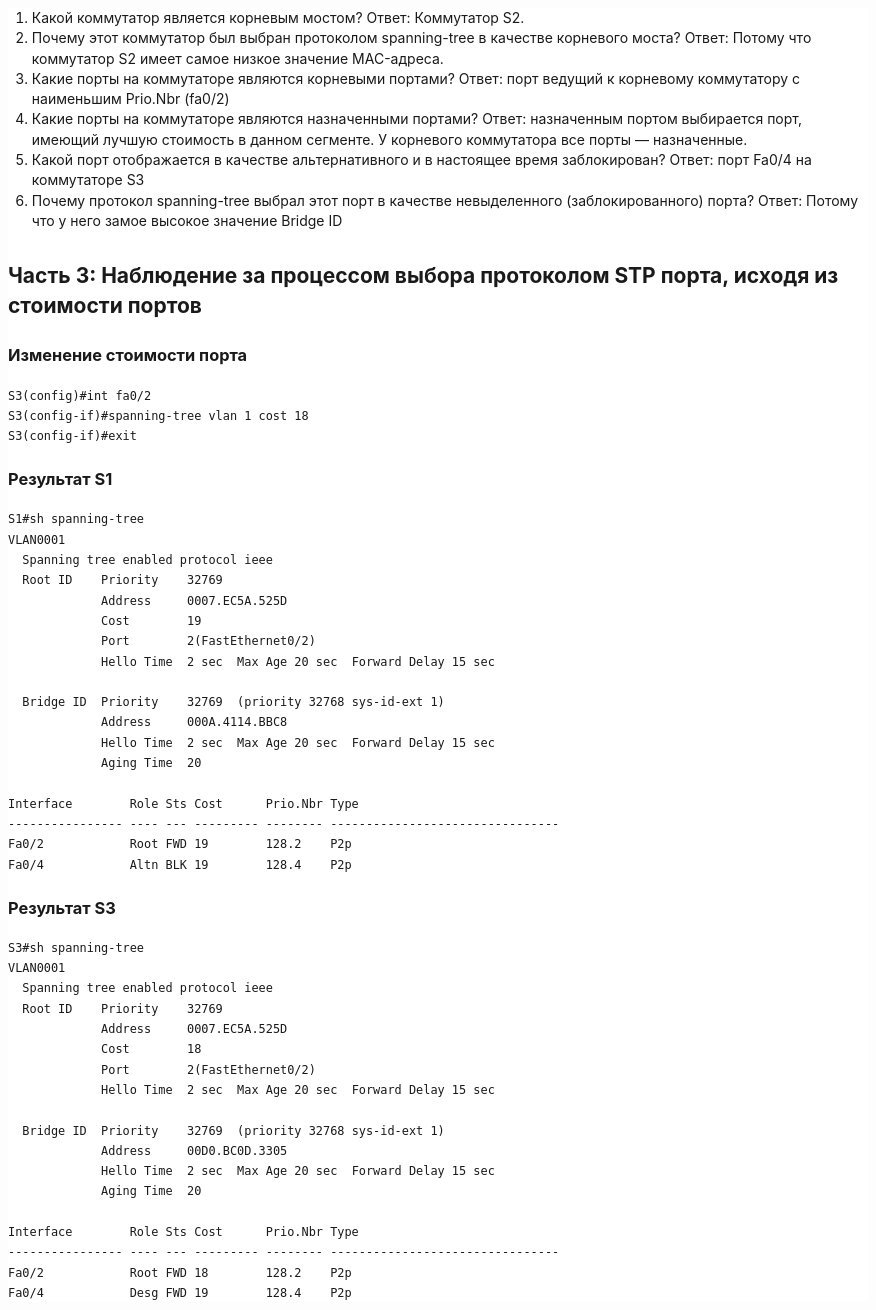 1. Какой коммутатор является корневым мостом? Ответ: Коммутатор S2.
2. Почему этот коммутатор был выбран протоколом spanning-tree в качестве корневого моста? Ответ: Потому что коммутатор S2 имеет самое низкое значение MAC-адреса.
3. Какие порты на коммутаторе являются корневыми портами? Ответ: порт ведущий к корневому коммутатору с наименьшим Prio.Nbr (fa0/2)
4. Какие порты на коммутаторе являются назначенными портами? Ответ: назначенным портом выбирается порт, имеющий лучшую стоимость в данном сегменте. У корневого коммутатора все порты — назначенные.
5. Какой порт отображается в качестве альтернативного и в настоящее время заблокирован? Ответ: порт Fa0/4 на коммутаторе S3
6. Почему протокол spanning-tree выбрал этот порт в качестве невыделенного (заблокированного) порта? Ответ: Потому что у него замое высокое значение Bridge ID

## Часть 3:	Наблюдение за процессом выбора протоколом STP порта, исходя из стоимости портов
### Изменение стоимости порта
```
S3(config)#int fa0/2
S3(config-if)#spanning-tree vlan 1 cost 18
S3(config-if)#exit
```
### Результат S1
```
S1#sh spanning-tree 
VLAN0001
  Spanning tree enabled protocol ieee
  Root ID    Priority    32769
             Address     0007.EC5A.525D
             Cost        19
             Port        2(FastEthernet0/2)
             Hello Time  2 sec  Max Age 20 sec  Forward Delay 15 sec

  Bridge ID  Priority    32769  (priority 32768 sys-id-ext 1)
             Address     000A.4114.BBC8
             Hello Time  2 sec  Max Age 20 sec  Forward Delay 15 sec
             Aging Time  20

Interface        Role Sts Cost      Prio.Nbr Type
---------------- ---- --- --------- -------- --------------------------------
Fa0/2            Root FWD 19        128.2    P2p
Fa0/4            Altn BLK 19        128.4    P2p
```
### Результат S3
```
S3#sh spanning-tree 
VLAN0001
  Spanning tree enabled protocol ieee
  Root ID    Priority    32769
             Address     0007.EC5A.525D
             Cost        18
             Port        2(FastEthernet0/2)
             Hello Time  2 sec  Max Age 20 sec  Forward Delay 15 sec

  Bridge ID  Priority    32769  (priority 32768 sys-id-ext 1)
             Address     00D0.BC0D.3305
             Hello Time  2 sec  Max Age 20 sec  Forward Delay 15 sec
             Aging Time  20

Interface        Role Sts Cost      Prio.Nbr Type
---------------- ---- --- --------- -------- --------------------------------
Fa0/2            Root FWD 18        128.2    P2p
Fa0/4            Desg FWD 19        128.4    P2p
```